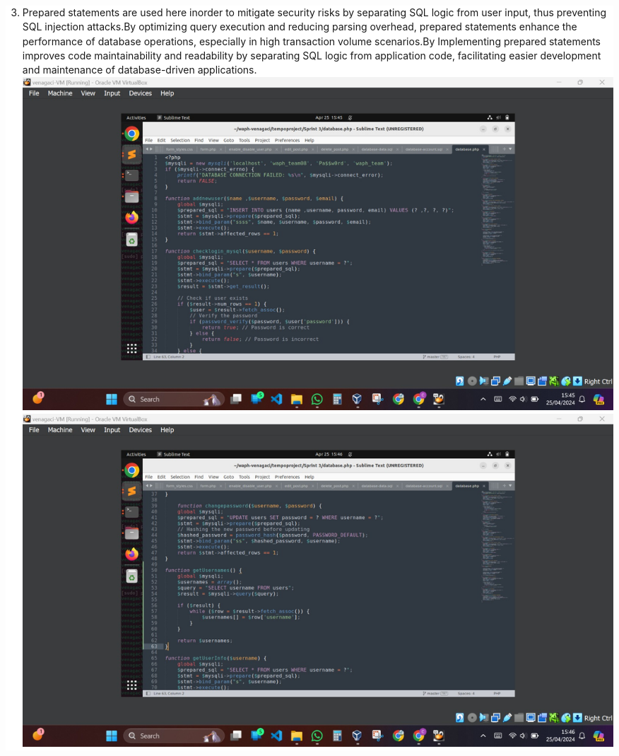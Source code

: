 3. Prepared statements are used here inorder to mitigate security risks by separating SQL logic from user input, thus preventing SQL injection attacks.By optimizing query execution and reducing parsing overhead, prepared statements enhance the performance of database operations, especially in high transaction volume scenarios.By Implementing prepared statements improves code maintainability and readability by separating SQL logic from application code, facilitating easier development and maintenance of database-driven applications.
![csrfss](images/prepare1.jpg)
![csrfss](images/prepare2.jpg)